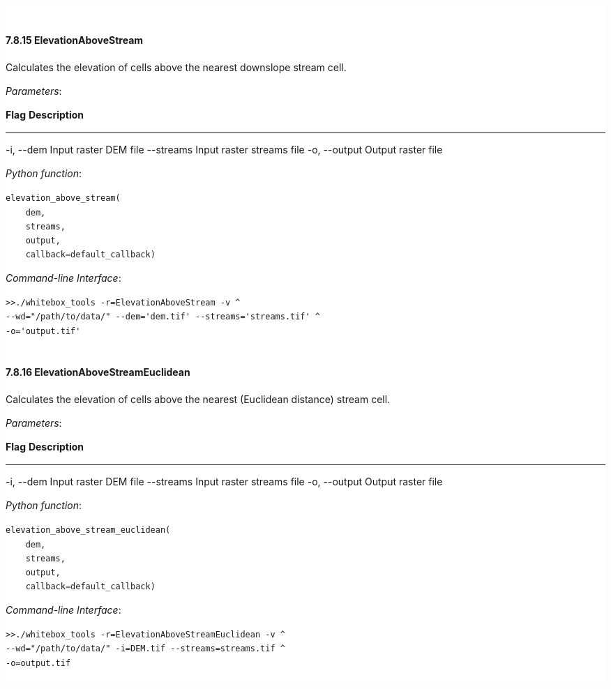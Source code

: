 ```


```


#### 7.8.15 ElevationAboveStream

Calculates the elevation of cells above the nearest downslope stream cell.

*Parameters*:

**Flag**             **Description**
-------------------  ---------------
-i, -\-dem           Input raster DEM file
-\-streams           Input raster streams file
-o, -\-output        Output raster file


*Python function*:
```Python
elevation_above_stream(
    dem, 
    streams, 
    output, 
    callback=default_callback)


```
*Command-line Interface*:
```
>>./whitebox_tools -r=ElevationAboveStream -v ^
--wd="/path/to/data/" --dem='dem.tif' --streams='streams.tif' ^
-o='output.tif' 


```


#### 7.8.16 ElevationAboveStreamEuclidean

Calculates the elevation of cells above the nearest (Euclidean distance) stream cell.

*Parameters*:

**Flag**             **Description**
-------------------  ---------------
-i, -\-dem           Input raster DEM file
-\-streams           Input raster streams file
-o, -\-output        Output raster file


*Python function*:
```Python
elevation_above_stream_euclidean(
    dem, 
    streams, 
    output, 
    callback=default_callback)


```
*Command-line Interface*:
```
>>./whitebox_tools -r=ElevationAboveStreamEuclidean -v ^
--wd="/path/to/data/" -i=DEM.tif --streams=streams.tif ^
-o=output.tif 


```
